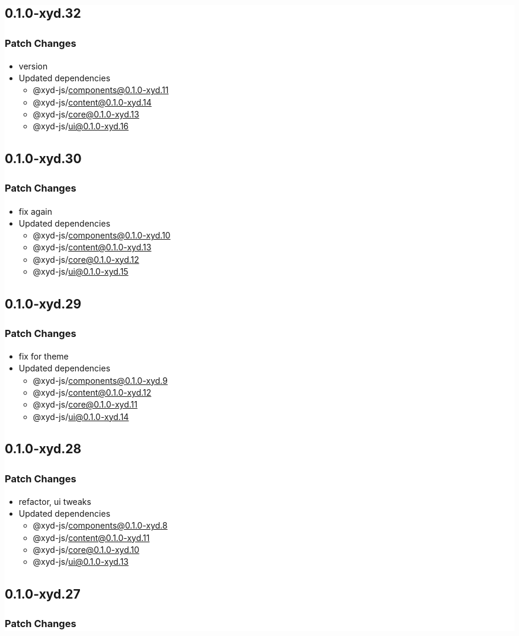 ## 0.1.0-xyd.32

### Patch Changes

- version
- Updated dependencies
  - @xyd-js/components@0.1.0-xyd.11
  - @xyd-js/content@0.1.0-xyd.14
  - @xyd-js/core@0.1.0-xyd.13
  - @xyd-js/ui@0.1.0-xyd.16

## 0.1.0-xyd.30

### Patch Changes

- fix again
- Updated dependencies
  - @xyd-js/components@0.1.0-xyd.10
  - @xyd-js/content@0.1.0-xyd.13
  - @xyd-js/core@0.1.0-xyd.12
  - @xyd-js/ui@0.1.0-xyd.15

## 0.1.0-xyd.29

### Patch Changes

- fix for theme
- Updated dependencies
  - @xyd-js/components@0.1.0-xyd.9
  - @xyd-js/content@0.1.0-xyd.12
  - @xyd-js/core@0.1.0-xyd.11
  - @xyd-js/ui@0.1.0-xyd.14

## 0.1.0-xyd.28

### Patch Changes

- refactor, ui tweaks
- Updated dependencies
  - @xyd-js/components@0.1.0-xyd.8
  - @xyd-js/content@0.1.0-xyd.11
  - @xyd-js/core@0.1.0-xyd.10
  - @xyd-js/ui@0.1.0-xyd.13

## 0.1.0-xyd.27

### Patch Changes
